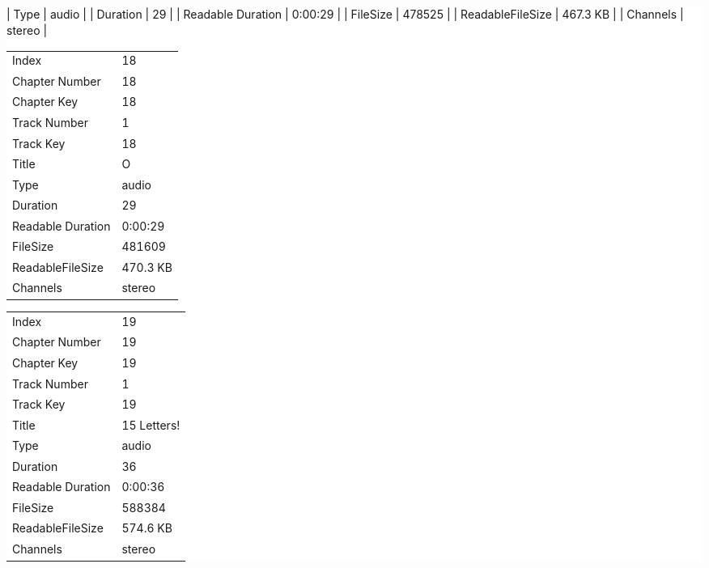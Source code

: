 | Type | audio |
| Duration | 29 |
| Readable Duration | 0:00:29 |
| FileSize | 478525 |
| ReadableFileSize | 467.3 KB |
| Channels | stereo |

|  |  |
| - | - |
| Index | 18 |
| Chapter Number | 18 |
| Chapter Key | 18 |
| Track Number | 1 |
| Track Key | 18 |
| Title | O |
| Type | audio |
| Duration | 29 |
| Readable Duration | 0:00:29 |
| FileSize | 481609 |
| ReadableFileSize | 470.3 KB |
| Channels | stereo |

|  |  |
| - | - |
| Index | 19 |
| Chapter Number | 19 |
| Chapter Key | 19 |
| Track Number | 1 |
| Track Key | 19 |
| Title | 15 Letters! |
| Type | audio |
| Duration | 36 |
| Readable Duration | 0:00:36 |
| FileSize | 588384 |
| ReadableFileSize | 574.6 KB |
| Channels | stereo |
